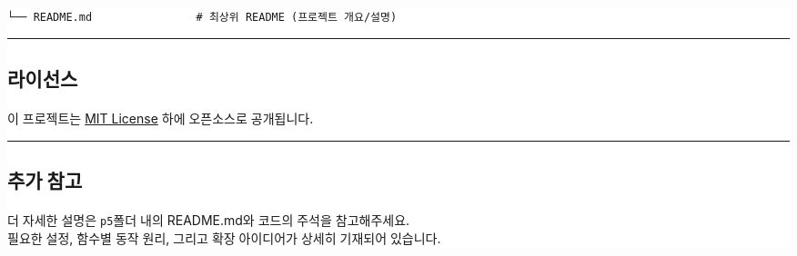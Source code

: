 ```plaintext
└── README.md                # 최상위 README (프로젝트 개요/설명)
```
---

## 라이선스
이 프로젝트는 [MIT License](./LICENSE) 하에 오픈소스로 공개됩니다.

---

## 추가 참고
더 자세한 설명은 `p5`폴더 내의 README.md와 코드의 주석을 참고해주세요.  
필요한 설정, 함수별 동작 원리, 그리고 확장 아이디어가 상세히 기재되어 있습니다.